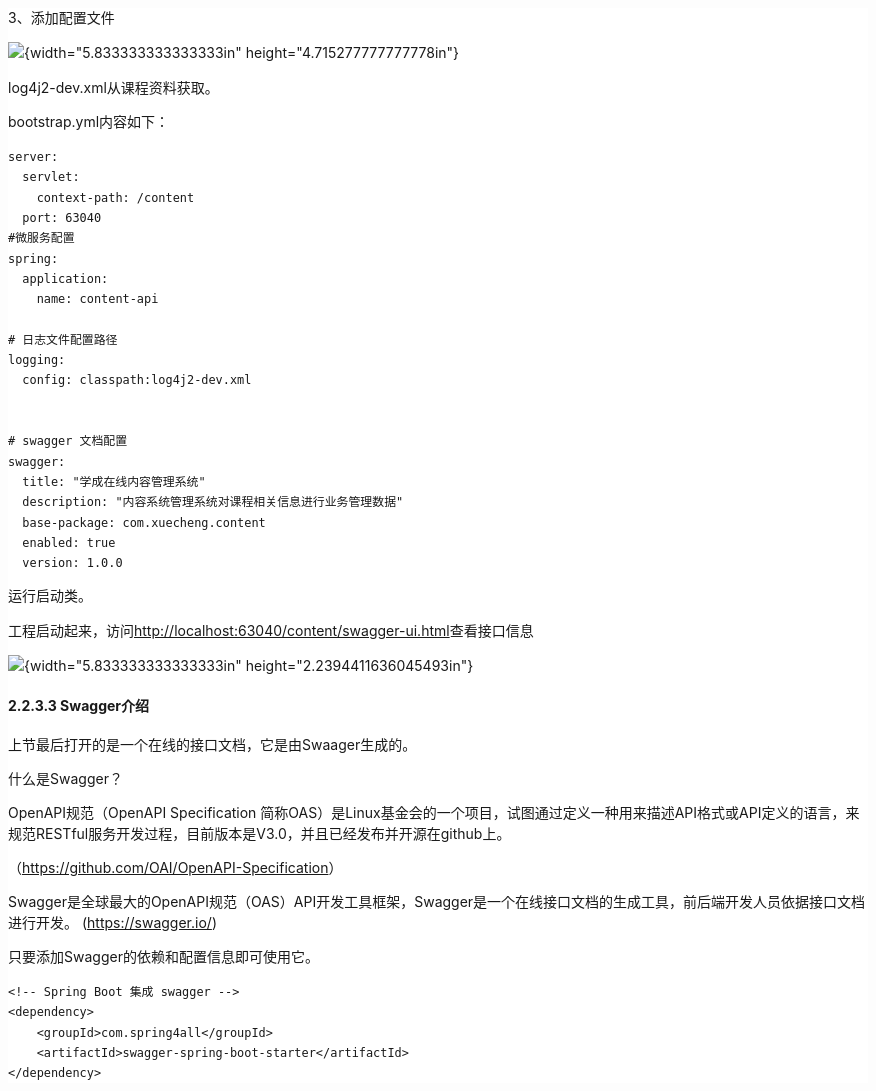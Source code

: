 3、添加配置文件

![](http://mxchen-figure-bed.oss-cn-hangzhou.aliyuncs.com/img/2023/01/29/20230129010347-28.png){width="5.833333333333333in" height="4.715277777777778in"}

log4j2-dev.xml从课程资料获取。

bootstrap.yml内容如下：

    server:
      servlet:
        context-path: /content
      port: 63040
    #微服务配置
    spring: 
      application:
        name: content-api
    
    # 日志文件配置路径
    logging:
      config: classpath:log4j2-dev.xml
    
    
    # swagger 文档配置
    swagger:
      title: "学成在线内容管理系统"
      description: "内容系统管理系统对课程相关信息进行业务管理数据"
      base-package: com.xuecheng.content
      enabled: true
      version: 1.0.0

运行启动类。

工程启动起来，访问<http://localhost:63040/content/swagger-ui.html>查看接口信息

![](http://mxchen-figure-bed.oss-cn-hangzhou.aliyuncs.com/img/2023/01/29/20230129010347-29.png){width="5.833333333333333in" height="2.2394411636045493in"}

#### 2.2.3.3 Swagger介绍

上节最后打开的是一个在线的接口文档，它是由Swaager生成的。

什么是Swagger？

OpenAPI规范（OpenAPI Specification 简称OAS）是Linux基金会的一个项目，试图通过定义一种用来描述API格式或API定义的语言，来规范RESTful服务开发过程，目前版本是V3.0，并且已经发布并开源在github上。

（<https://github.com/OAI/OpenAPI-Specification>）

Swagger是全球最大的OpenAPI规范（OAS）API开发工具框架，Swagger是一个在线接口文档的生成工具，前后端开发人员依据接口文档进行开发。 (<https://swagger.io/>)

只要添加Swagger的依赖和配置信息即可使用它。

    <!-- Spring Boot 集成 swagger -->
    <dependency>
        <groupId>com.spring4all</groupId>
        <artifactId>swagger-spring-boot-starter</artifactId>
    </dependency>
